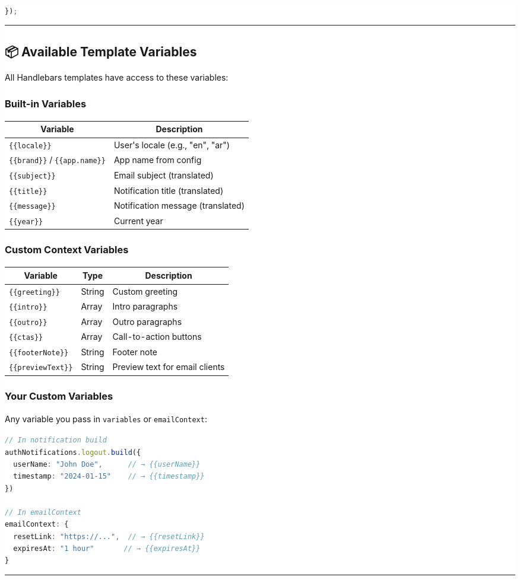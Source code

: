 ```typescript
});
```

---

## 📦 Available Template Variables

All Handlebars templates have access to these variables:

### **Built-in Variables**
| Variable | Description |
|----------|-------------|
| `{{locale}}` | User's locale (e.g., "en", "ar") |
| `{{brand}}` / `{{app.name}}` | App name from config |
| `{{subject}}` | Email subject (translated) |
| `{{title}}` | Notification title (translated) |
| `{{message}}` | Notification message (translated) |
| `{{year}}` | Current year |

### **Custom Context Variables**
| Variable | Type | Description |
|----------|------|-------------|
| `{{greeting}}` | String | Custom greeting |
| `{{intro}}` | Array | Intro paragraphs |
| `{{outro}}` | Array | Outro paragraphs |
| `{{ctas}}` | Array | Call-to-action buttons |
| `{{footerNote}}` | String | Footer note |
| `{{previewText}}` | String | Preview text for email clients |

### **Your Custom Variables**
Any variable you pass in `variables` or `emailContext`:
```typescript
// In notification build
authNotifications.logout.build({ 
  userName: "John Doe",      // → {{userName}}
  timestamp: "2024-01-15"    // → {{timestamp}}
})

// In emailContext
emailContext: {
  resetLink: "https://...",  // → {{resetLink}}
  expiresAt: "1 hour"       // → {{expiresAt}}
}
```

---